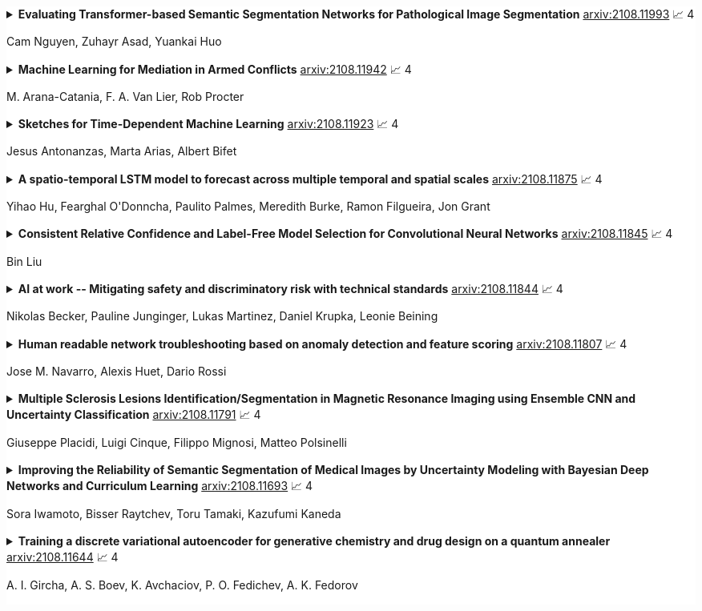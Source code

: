 <details><summary><b>Evaluating Transformer-based Semantic Segmentation Networks for Pathological Image Segmentation</b>
<a href="https://arxiv.org/abs/2108.11993">arxiv:2108.11993</a>
&#x1F4C8; 4 <br>
<p>Cam Nguyen, Zuhayr Asad, Yuankai Huo</p></summary></details>

<details><summary><b>Machine Learning for Mediation in Armed Conflicts</b>
<a href="https://arxiv.org/abs/2108.11942">arxiv:2108.11942</a>
&#x1F4C8; 4 <br>
<p>M. Arana-Catania, F. A. Van Lier, Rob Procter</p></summary></details>

<details><summary><b>Sketches for Time-Dependent Machine Learning</b>
<a href="https://arxiv.org/abs/2108.11923">arxiv:2108.11923</a>
&#x1F4C8; 4 <br>
<p>Jesus Antonanzas, Marta Arias, Albert Bifet</p></summary></details>

<details><summary><b>A spatio-temporal LSTM model to forecast across multiple temporal and spatial scales</b>
<a href="https://arxiv.org/abs/2108.11875">arxiv:2108.11875</a>
&#x1F4C8; 4 <br>
<p>Yihao Hu, Fearghal O'Donncha, Paulito Palmes, Meredith Burke, Ramon Filgueira, Jon Grant</p></summary></details>

<details><summary><b>Consistent Relative Confidence and Label-Free Model Selection for Convolutional Neural Networks</b>
<a href="https://arxiv.org/abs/2108.11845">arxiv:2108.11845</a>
&#x1F4C8; 4 <br>
<p>Bin Liu</p></summary></details>

<details><summary><b>AI at work -- Mitigating safety and discriminatory risk with technical standards</b>
<a href="https://arxiv.org/abs/2108.11844">arxiv:2108.11844</a>
&#x1F4C8; 4 <br>
<p>Nikolas Becker, Pauline Junginger, Lukas Martinez, Daniel Krupka, Leonie Beining</p></summary></details>

<details><summary><b>Human readable network troubleshooting based on anomaly detection and feature scoring</b>
<a href="https://arxiv.org/abs/2108.11807">arxiv:2108.11807</a>
&#x1F4C8; 4 <br>
<p>Jose M. Navarro, Alexis Huet, Dario Rossi</p></summary></details>

<details><summary><b>Multiple Sclerosis Lesions Identification/Segmentation in Magnetic Resonance Imaging using Ensemble CNN and Uncertainty Classification</b>
<a href="https://arxiv.org/abs/2108.11791">arxiv:2108.11791</a>
&#x1F4C8; 4 <br>
<p>Giuseppe Placidi, Luigi Cinque, Filippo Mignosi, Matteo Polsinelli</p></summary></details>

<details><summary><b>Improving the Reliability of Semantic Segmentation of Medical Images by Uncertainty Modeling with Bayesian Deep Networks and Curriculum Learning</b>
<a href="https://arxiv.org/abs/2108.11693">arxiv:2108.11693</a>
&#x1F4C8; 4 <br>
<p>Sora Iwamoto, Bisser Raytchev, Toru Tamaki, Kazufumi Kaneda</p></summary></details>

<details><summary><b>Training a discrete variational autoencoder for generative chemistry and drug design on a quantum annealer</b>
<a href="https://arxiv.org/abs/2108.11644">arxiv:2108.11644</a>
&#x1F4C8; 4 <br>
<p>A. I. Gircha, A. S. Boev, K. Avchaciov, P. O. Fedichev, A. K. Fedorov</p></summary></details>
